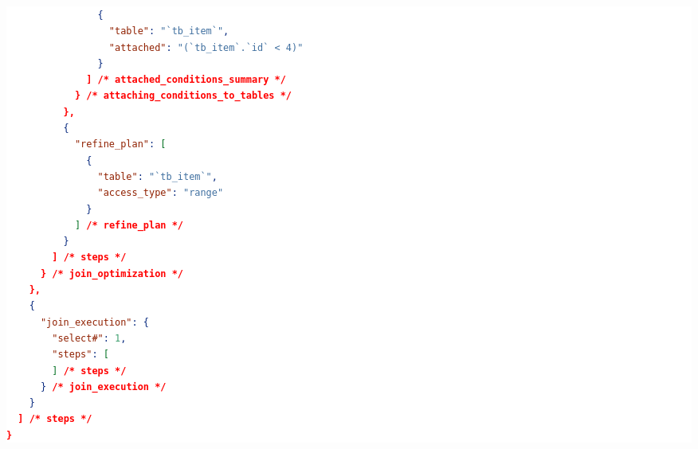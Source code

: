 ```json
                {
                  "table": "`tb_item`",
                  "attached": "(`tb_item`.`id` < 4)"
                }
              ] /* attached_conditions_summary */
            } /* attaching_conditions_to_tables */
          },
          {
            "refine_plan": [
              {
                "table": "`tb_item`",
                "access_type": "range"
              }
            ] /* refine_plan */
          }
        ] /* steps */
      } /* join_optimization */
    },
    {
      "join_execution": {
        "select#": 1,
        "steps": [
        ] /* steps */
      } /* join_execution */
    }
  ] /* steps */
}
```

